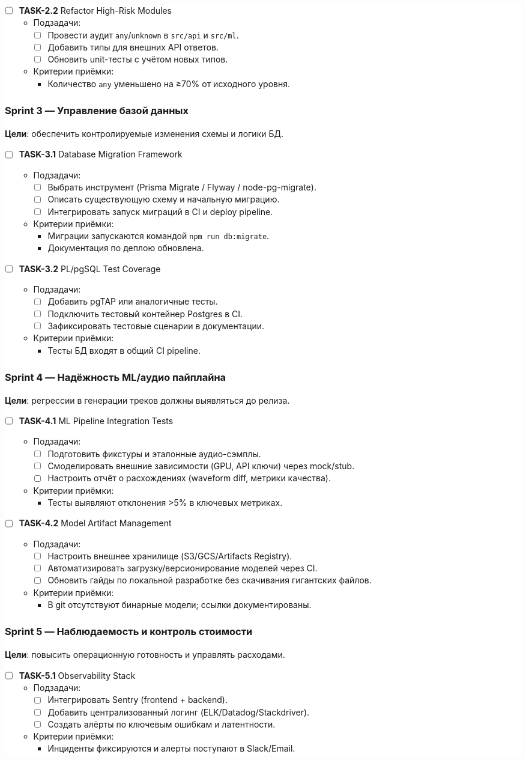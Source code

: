 - [ ] **TASK-2.2** Refactor High-Risk Modules
  - Подзадачи:
    - [ ] Провести аудит `any`/`unknown` в `src/api` и `src/ml`.
    - [ ] Добавить типы для внешних API ответов.
    - [ ] Обновить unit-тесты с учётом новых типов.
  - Критерии приёмки:
    - Количество `any` уменьшено на ≥70% от исходного уровня.

### Sprint 3 — Управление базой данных
**Цели**: обеспечить контролируемые изменения схемы и логики БД.

- [ ] **TASK-3.1** Database Migration Framework
  - Подзадачи:
    - [ ] Выбрать инструмент (Prisma Migrate / Flyway / node-pg-migrate).
    - [ ] Описать существующую схему и начальную миграцию.
    - [ ] Интегрировать запуск миграций в CI и deploy pipeline.
  - Критерии приёмки:
    - Миграции запускаются командой `npm run db:migrate`.
    - Документация по деплою обновлена.

- [ ] **TASK-3.2** PL/pgSQL Test Coverage
  - Подзадачи:
    - [ ] Добавить pgTAP или аналогичные тесты.
    - [ ] Подключить тестовый контейнер Postgres в CI.
    - [ ] Зафиксировать тестовые сценарии в документации.
  - Критерии приёмки:
    - Тесты БД входят в общий CI pipeline.

### Sprint 4 — Надёжность ML/аудио пайплайна
**Цели**: регрессии в генерации треков должны выявляться до релиза.

- [ ] **TASK-4.1** ML Pipeline Integration Tests
  - Подзадачи:
    - [ ] Подготовить фикстуры и эталонные аудио-сэмплы.
    - [ ] Смоделировать внешние зависимости (GPU, API ключи) через mock/stub.
    - [ ] Настроить отчёт о расхождениях (waveform diff, метрики качества).
  - Критерии приёмки:
    - Тесты выявляют отклонения >5% в ключевых метриках.

- [ ] **TASK-4.2** Model Artifact Management
  - Подзадачи:
    - [ ] Настроить внешнее хранилище (S3/GCS/Artifacts Registry).
    - [ ] Автоматизировать загрузку/версионирование моделей через CI.
    - [ ] Обновить гайды по локальной разработке без скачивания гигантских файлов.
  - Критерии приёмки:
    - В git отсутствуют бинарные модели; ссылки документированы.

### Sprint 5 — Наблюдаемость и контроль стоимости
**Цели**: повысить операционную готовность и управлять расходами.

- [ ] **TASK-5.1** Observability Stack
  - Подзадачи:
    - [ ] Интегрировать Sentry (frontend + backend).
    - [ ] Добавить централизованный логинг (ELK/Datadog/Stackdriver).
    - [ ] Создать алёрты по ключевым ошибкам и латентности.
  - Критерии приёмки:
    - Инциденты фиксируются и алерты поступают в Slack/Email.
